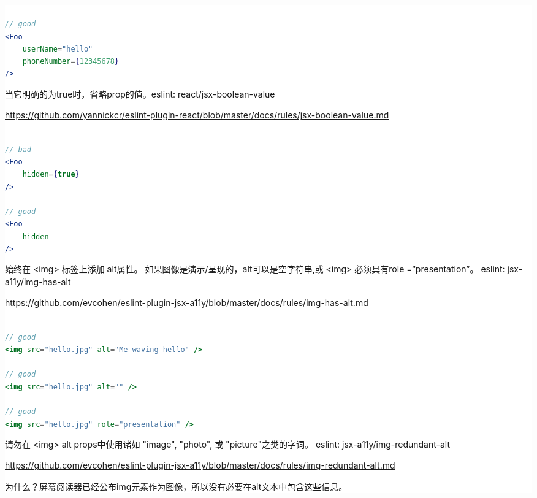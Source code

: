 
```jsx

// good
<Foo
    userName="hello"
    phoneNumber={12345678}
/>

``` 

当它明确的为true时，省略prop的值。eslint: react/jsx-boolean-value

https://github.com/yannickcr/eslint-plugin-react/blob/master/docs/rules/jsx-boolean-value.md


```jsx

// bad
<Foo
    hidden={true}
/>

// good
<Foo
    hidden
/>

``` 

始终在 &lt;img&gt; 标签上添加 alt属性。
如果图像是演示/呈现的，alt可以是空字符串,或 &lt;img&gt; 必须具有role =“presentation”。
eslint: jsx-a11y/img-has-alt

https://github.com/evcohen/eslint-plugin-jsx-a11y/blob/master/docs/rules/img-has-alt.md


```jsx

// good
<img src="hello.jpg" alt="Me waving hello" />

// good
<img src="hello.jpg" alt="" />

// good
<img src="hello.jpg" role="presentation" />


``` 

请勿在 &lt;img&gt; alt props中使用诸如 "image", "photo", 或 "picture"之类的字词。
eslint: jsx-a11y/img-redundant-alt

https://github.com/evcohen/eslint-plugin-jsx-a11y/blob/master/docs/rules/img-redundant-alt.md

为什么？屏幕阅读器已经公布img元素作为图像，所以没有必要在alt文本中包含这些信息。
